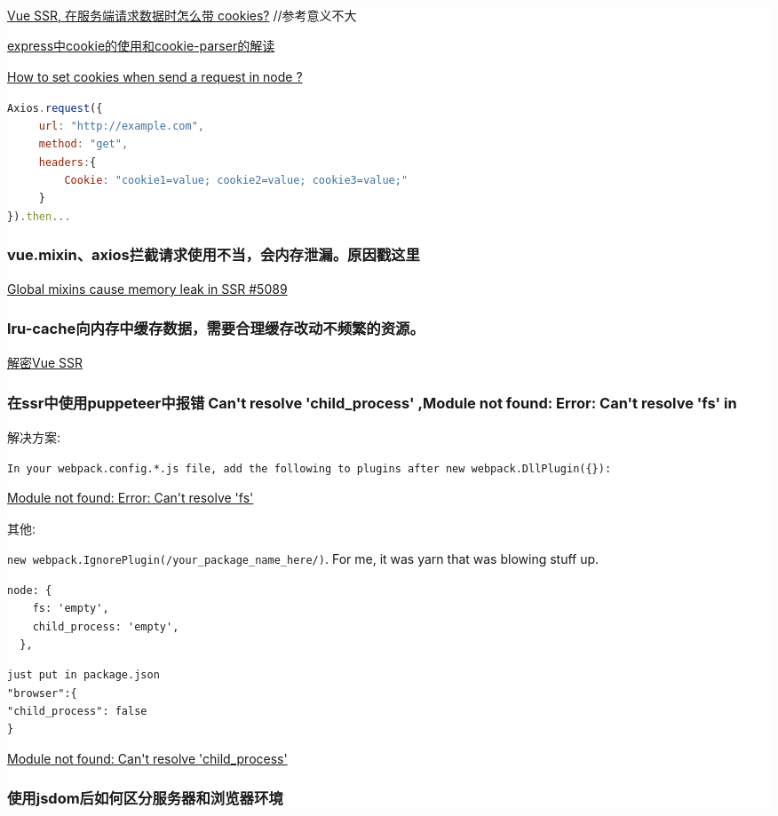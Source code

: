 [Vue SSR, 在服务端请求数据时怎么带 cookies?](https://my.oschina.net/u/3004226/blog/1648131) //参考意义不大

[express中cookie的使用和cookie-parser的解读](https://segmentfault.com/a/1190000004139342?_ea=504710)

[How to set cookies when send a request in node ? ](https://github.com/axios/axios/issues/943)

```js
Axios.request({
     url: "http://example.com",
     method: "get",
     headers:{
         Cookie: "cookie1=value; cookie2=value; cookie3=value;"
     } 
}).then...
```

### vue.mixin、axios拦截请求使用不当，会内存泄漏。原因戳这里 

[Global mixins cause memory leak in SSR #5089](https://github.com/vuejs/vue/issues/5089)

### lru-cache向内存中缓存数据，需要合理缓存改动不频繁的资源。

[解密Vue SSR](https://juejin.im/entry/5ad855c56fb9a045fc665bd7?utm_source=gold_browser_extension)


### 在ssr中使用puppeteer中报错 Can't resolve 'child_process' ,Module not found: Error: Can't resolve 'fs' in

解决方案:

  
`In your webpack.config.*.js file, add the following to plugins after new webpack.DllPlugin({}):`

[Module not found: Error: Can't resolve 'fs'](https://github.com/react-boilerplate/react-boilerplate/issues/1278)

其他:

`new webpack.IgnorePlugin(/your_package_name_here/)`. For me, it was yarn that was blowing stuff up.

```
node: {
    fs: 'empty',
    child_process: 'empty',
  },
```  

```
just put in package.json
"browser":{
"child_process": false
}
```
[Module not found: Can't resolve 'child_process'](https://github.com/mikaelbr/node-notifier/issues/192)

###  使用jsdom后如何区分服务器和浏览器环境
